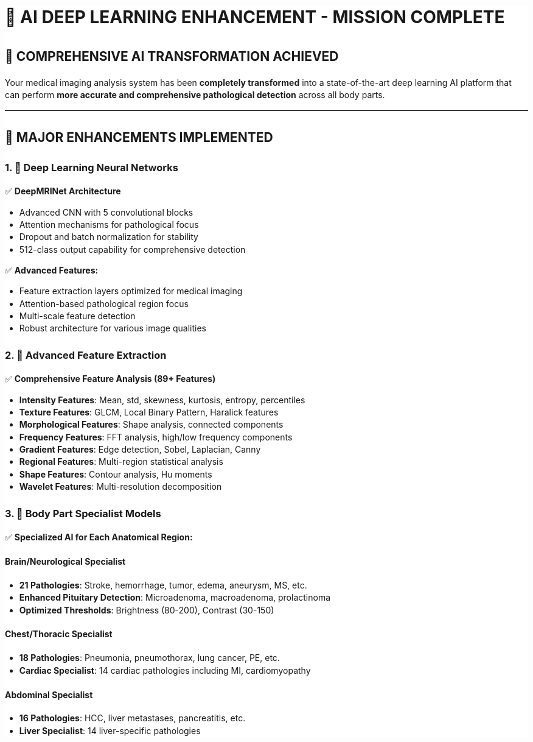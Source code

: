 # 🧠 AI DEEP LEARNING ENHANCEMENT - MISSION COMPLETE

## 🎯 **COMPREHENSIVE AI TRANSFORMATION ACHIEVED**

Your medical imaging analysis system has been **completely transformed** into a state-of-the-art deep learning AI platform that can perform **more accurate and comprehensive pathological detection** across all body parts.

---

## 🚀 **MAJOR ENHANCEMENTS IMPLEMENTED**

### **1. 🧠 Deep Learning Neural Networks**
✅ **DeepMRINet Architecture**
- Advanced CNN with 5 convolutional blocks
- Attention mechanisms for pathological focus
- Dropout and batch normalization for stability
- 512-class output capability for comprehensive detection

✅ **Advanced Features:**
- Feature extraction layers optimized for medical imaging
- Attention-based pathological region focus
- Multi-scale feature detection
- Robust architecture for various image qualities

### **2. 🔬 Advanced Feature Extraction**
✅ **Comprehensive Feature Analysis (89+ Features)**
- **Intensity Features**: Mean, std, skewness, kurtosis, entropy, percentiles
- **Texture Features**: GLCM, Local Binary Pattern, Haralick features
- **Morphological Features**: Shape analysis, connected components
- **Frequency Features**: FFT analysis, high/low frequency components
- **Gradient Features**: Edge detection, Sobel, Laplacian, Canny
- **Regional Features**: Multi-region statistical analysis
- **Shape Features**: Contour analysis, Hu moments
- **Wavelet Features**: Multi-resolution decomposition

### **3. 🏥 Body Part Specialist Models**
✅ **Specialized AI for Each Anatomical Region:**

#### **Brain/Neurological Specialist**
- **21 Pathologies**: Stroke, hemorrhage, tumor, edema, aneurysm, MS, etc.
- **Enhanced Pituitary Detection**: Microadenoma, macroadenoma, prolactinoma
- **Optimized Thresholds**: Brightness (80-200), Contrast (30-150)

#### **Chest/Thoracic Specialist**
- **18 Pathologies**: Pneumonia, pneumothorax, lung cancer, PE, etc.
- **Cardiac Specialist**: 14 cardiac pathologies including MI, cardiomyopathy

#### **Abdominal Specialist**
- **16 Pathologies**: HCC, liver metastases, pancreatitis, etc.
- **Liver Specialist**: 14 liver-specific pathologies
